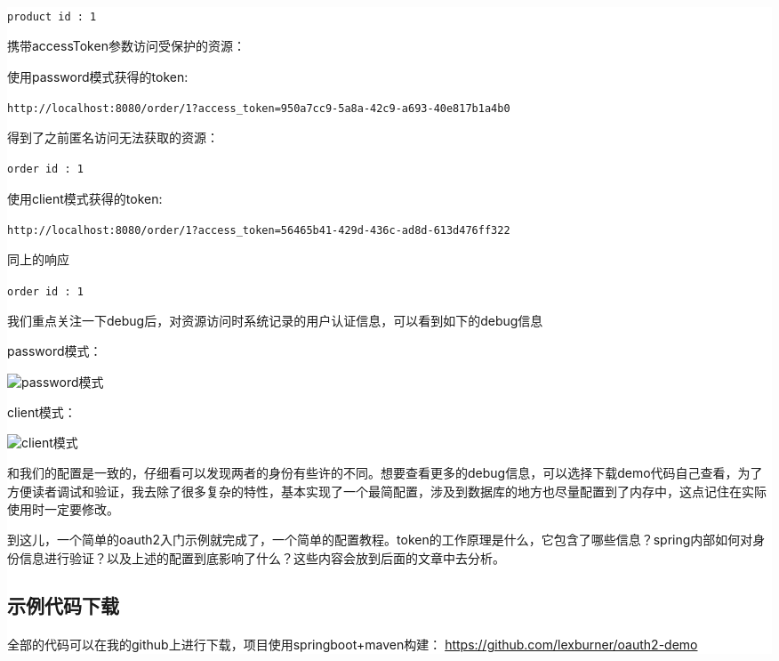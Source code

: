 ```
product id : 1
```

携带accessToken参数访问受保护的资源：

使用password模式获得的token:

```
http://localhost:8080/order/1?access_token=950a7cc9-5a8a-42c9-a693-40e817b1a4b0
```

得到了之前匿名访问无法获取的资源：

```
order id : 1
```

使用client模式获得的token:

```
http://localhost:8080/order/1?access_token=56465b41-429d-436c-ad8d-613d476ff322
```

同上的响应

```
order id : 1
```

我们重点关注一下debug后，对资源访问时系统记录的用户认证信息，可以看到如下的debug信息

password模式：

![password模式](http://img.blog.csdn.net/20170808145230975?watermark/2/text/aHR0cDovL2Jsb2cuY3Nkbi5uZXQvdTAxMzgxNTU0Ng==/font/5a6L5L2T/fontsize/400/fill/I0JBQkFCMA==/dissolve/70/gravity/SouthEast)

client模式：

![client模式](http://img.blog.csdn.net/20170808145304794?watermark/2/text/aHR0cDovL2Jsb2cuY3Nkbi5uZXQvdTAxMzgxNTU0Ng==/font/5a6L5L2T/fontsize/400/fill/I0JBQkFCMA==/dissolve/70/gravity/SouthEast)

和我们的配置是一致的，仔细看可以发现两者的身份有些许的不同。想要查看更多的debug信息，可以选择下载demo代码自己查看，为了方便读者调试和验证，我去除了很多复杂的特性，基本实现了一个最简配置，涉及到数据库的地方也尽量配置到了内存中，这点记住在实际使用时一定要修改。

到这儿，一个简单的oauth2入门示例就完成了，一个简单的配置教程。token的工作原理是什么，它包含了哪些信息？spring内部如何对身份信息进行验证？以及上述的配置到底影响了什么？这些内容会放到后面的文章中去分析。

## 示例代码下载

全部的代码可以在我的github上进行下载，项目使用springboot+maven构建：
https://github.com/lexburner/oauth2-demo



